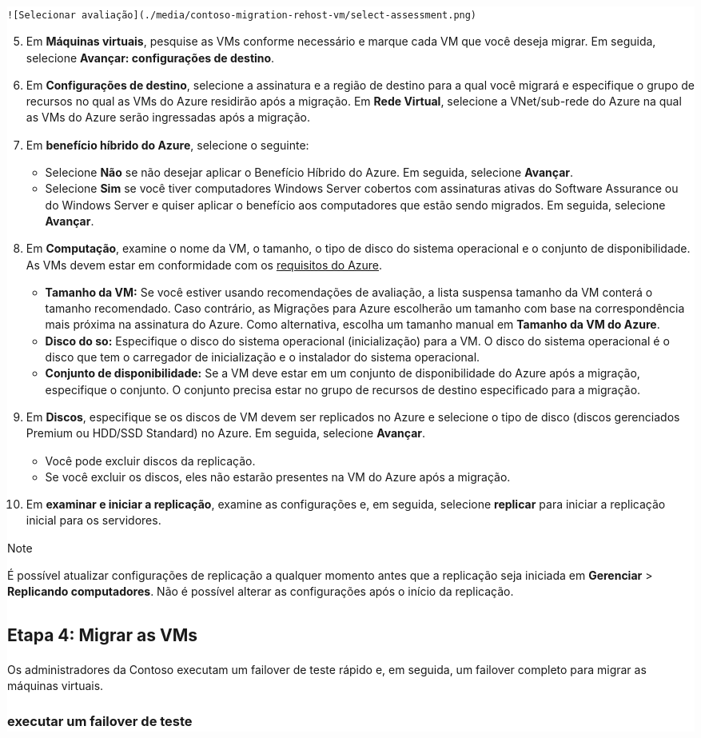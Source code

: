     ![Selecionar avaliação](./media/contoso-migration-rehost-vm/select-assessment.png)

5. Em **Máquinas virtuais**, pesquise as VMs conforme necessário e marque cada VM que você deseja migrar. Em seguida, selecione **Avançar: configurações de destino**.

6. Em **Configurações de destino**, selecione a assinatura e a região de destino para a qual você migrará e especifique o grupo de recursos no qual as VMs do Azure residirão após a migração. Em **Rede Virtual**, selecione a VNet/sub-rede do Azure na qual as VMs do Azure serão ingressadas após a migração.

7. Em **benefício híbrido do Azure**, selecione o seguinte:

    - Selecione **Não** se não desejar aplicar o Benefício Híbrido do Azure. Em seguida, selecione **Avançar**.
    - Selecione **Sim** se você tiver computadores Windows Server cobertos com assinaturas ativas do Software Assurance ou do Windows Server e quiser aplicar o benefício aos computadores que estão sendo migrados. Em seguida, selecione **Avançar**.

8. Em **Computação**, examine o nome da VM, o tamanho, o tipo de disco do sistema operacional e o conjunto de disponibilidade. As VMs devem estar em conformidade com os [requisitos do Azure](https://docs.microsoft.com/azure/migrate/migrate-support-matrix-vmware#vmware-requirements).

    - **Tamanho da VM:** Se você estiver usando recomendações de avaliação, a lista suspensa tamanho da VM conterá o tamanho recomendado. Caso contrário, as Migrações para Azure escolherão um tamanho com base na correspondência mais próxima na assinatura do Azure. Como alternativa, escolha um tamanho manual em **Tamanho da VM do Azure**.
    - **Disco do so:** Especifique o disco do sistema operacional (inicialização) para a VM. O disco do sistema operacional é o disco que tem o carregador de inicialização e o instalador do sistema operacional.
    - **Conjunto de disponibilidade:** Se a VM deve estar em um conjunto de disponibilidade do Azure após a migração, especifique o conjunto. O conjunto precisa estar no grupo de recursos de destino especificado para a migração.

9. Em **Discos**, especifique se os discos de VM devem ser replicados no Azure e selecione o tipo de disco (discos gerenciados Premium ou HDD/SSD Standard) no Azure. Em seguida, selecione **Avançar**.
    - Você pode excluir discos da replicação.
    - Se você excluir os discos, eles não estarão presentes na VM do Azure após a migração.

10. Em **examinar e iniciar a replicação**, examine as configurações e, em seguida, selecione **replicar** para iniciar a replicação inicial para os servidores.

> [!NOTE]
> É possível atualizar configurações de replicação a qualquer momento antes que a replicação seja iniciada em **Gerenciar** > **Replicando computadores**. Não é possível alterar as configurações após o início da replicação.

## <a name="step-4-migrate-the-vms"></a>Etapa 4: Migrar as VMs

Os administradores da Contoso executam um failover de teste rápido e, em seguida, um failover completo para migrar as máquinas virtuais.

### <a name="run-a-test-failover"></a>executar um failover de teste
